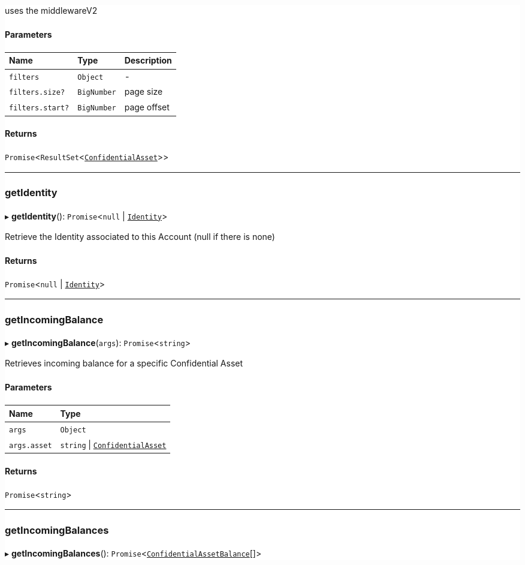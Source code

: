  uses the middlewareV2

#### Parameters

| Name | Type | Description |
| :------ | :------ | :------ |
| `filters` | `Object` | - |
| `filters.size?` | `BigNumber` | page size |
| `filters.start?` | `BigNumber` | page offset |

#### Returns

`Promise`<`ResultSet`<[`ConfidentialAsset`](../wiki/api.entities.ConfidentialAsset.ConfidentialAsset)\>\>

___

### getIdentity

▸ **getIdentity**(): `Promise`<``null`` \| [`Identity`](../wiki/api.entities.Identity.Identity)\>

Retrieve the Identity associated to this Account (null if there is none)

#### Returns

`Promise`<``null`` \| [`Identity`](../wiki/api.entities.Identity.Identity)\>

___

### getIncomingBalance

▸ **getIncomingBalance**(`args`): `Promise`<`string`\>

Retrieves incoming balance for a specific Confidential Asset

#### Parameters

| Name | Type |
| :------ | :------ |
| `args` | `Object` |
| `args.asset` | `string` \| [`ConfidentialAsset`](../wiki/api.entities.ConfidentialAsset.ConfidentialAsset) |

#### Returns

`Promise`<`string`\>

___

### getIncomingBalances

▸ **getIncomingBalances**(): `Promise`<[`ConfidentialAssetBalance`](../wiki/api.entities.ConfidentialAccount.types.ConfidentialAssetBalance)[]\>
